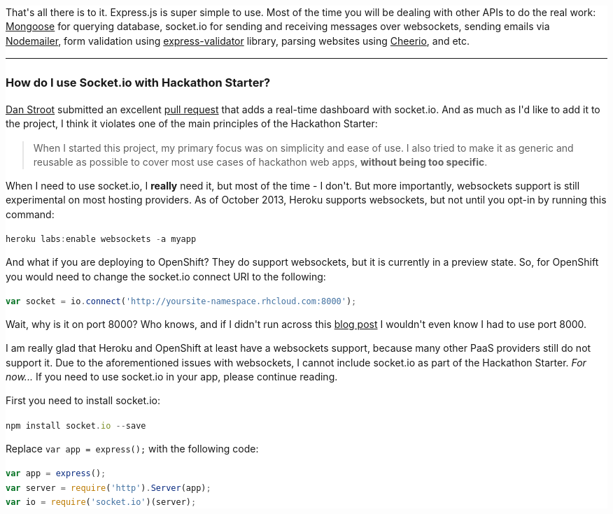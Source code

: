 That's all there is to it. Express.js is super simple to use.
Most of the time you will be dealing with other APIs to do the real work:
[Mongoose](http://mongoosejs.com/docs/guide.html) for querying database, socket.io for sending and receiving messages over websockets,
sending emails via [Nodemailer](http://nodemailer.com/), form validation using [express-validator](https://github.com/ctavan/express-validator) library,
parsing websites using [Cheerio](https://github.com/cheeriojs/cheerio), and etc.

<hr>

### How do I use Socket.io with Hackathon Starter?
[Dan Stroot](https://github.com/dstroot) submitted an excellent [pull request](https://github.com/dstroot/hackathon-starter/commit/0a632def1ce8da446709d92812423d337c977d75) that adds a real-time dashboard with socket.io.
And as  much as I'd like to add it to the project, I think it violates one of the main
principles of the Hackathon Starter:
> When I started this project, my primary focus was on simplicity and ease of use.
> I also tried to make it as generic and reusable as possible to cover most use cases of
> hackathon web apps, **without being too specific**.

When I need to use socket.io, I **really** need it, but most of the time - I don't. But more
importantly, websockets support is still experimental on most hosting providers. As of October 2013,
Heroku supports websockets, but not until you opt-in by running this command:

```js
heroku labs:enable websockets -a myapp
```

And what if you are deploying to OpenShift? They do support websockets, but it is currently in a
preview state. So, for OpenShift you would need to change the socket.io connect URI to the following:

```js
var socket = io.connect('http://yoursite-namespace.rhcloud.com:8000');
```

Wait, why is it on port 8000? Who knows, and if I didn't run across this [blog post](http://velin-georgiev-blog.appspot.com/blog/set-up-nodejs-express-socketio-application-using-websockets-on-openshift-by-red-hat/)
I wouldn't even know I had to use port 8000.

I am really glad that Heroku and OpenShift at least
have a websockets support, because many other PaaS providers still do not support it.
Due to the aforementioned issues with websockets, I cannot include socket.io as part of the Hackathon Starter. *For now...*
If you need to use socket.io in your app, please continue reading.

First you need to install socket.io:
```js
npm install socket.io --save
```

Replace `var app = express();` with the following code:

```js
var app = express();
var server = require('http').Server(app);
var io = require('socket.io')(server);
```
